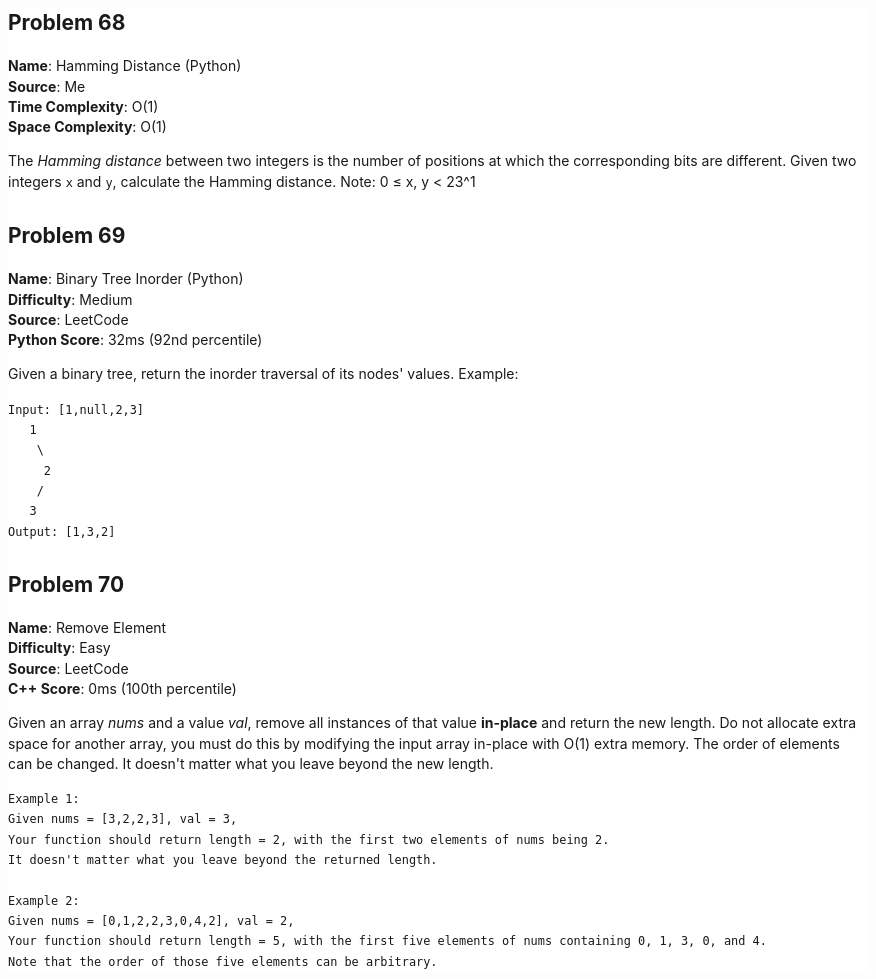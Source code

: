 ## Problem 68
**Name**: Hamming Distance (Python)<br>
**Source**: Me<br>
**Time Complexity**: O(1)<br>
**Space Complexity**: O(1)<br>

The *Hamming distance* between two integers is the number of positions at which the corresponding bits are different. Given two integers `x` and `y`, calculate the Hamming distance. Note: 0 ≤ x, y < 23^1

## Problem 69
**Name**: Binary Tree Inorder (Python)<br>
**Difficulty**: Medium<br>
**Source**: LeetCode<br>
**Python Score**: 32ms (92nd percentile)<br>

Given a binary tree, return the inorder traversal of its nodes' values. Example:

```
Input: [1,null,2,3]
   1
    \
     2
    /
   3
Output: [1,3,2]
```

## Problem 70
**Name**: Remove Element<br>
**Difficulty**: Easy<br>
**Source**: LeetCode<br>
**C++ Score**: 0ms (100th percentile)<br>

Given an array *nums* and a value *val*, remove all instances of that value **in-place** and return the new length. Do not allocate extra space for another array, you must do this by modifying the input array in-place with O(1) extra memory. The order of elements can be changed. It doesn't matter what you leave beyond the new length.

```
Example 1:
Given nums = [3,2,2,3], val = 3,
Your function should return length = 2, with the first two elements of nums being 2.
It doesn't matter what you leave beyond the returned length.

Example 2:
Given nums = [0,1,2,2,3,0,4,2], val = 2,
Your function should return length = 5, with the first five elements of nums containing 0, 1, 3, 0, and 4.
Note that the order of those five elements can be arbitrary.
```
